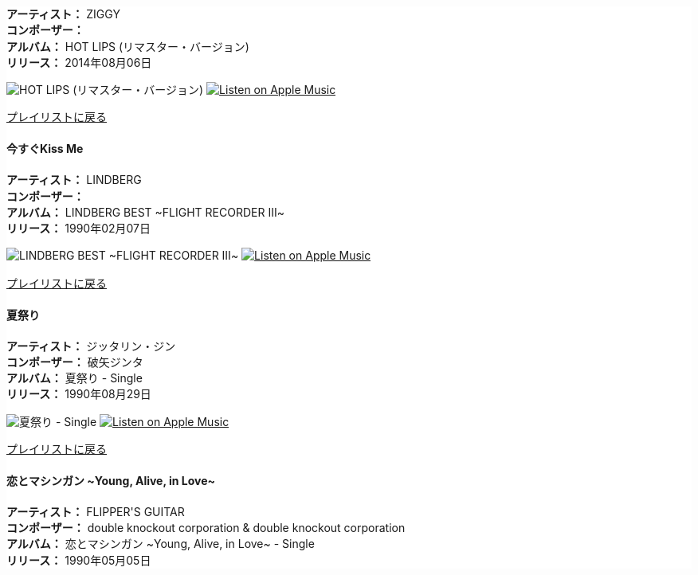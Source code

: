 **アーティスト：** ZIGGY<br>
**コンポーザー：** <br>
**アルバム：** HOT LIPS (リマスター・バージョン)<br>
**リリース：** 2014年08月06日<br>

<img src="https://is1-ssl.mzstatic.com/image/thumb/Music1/v4/69/93/e4/6993e409-4f49-d9dd-3fab-8a621ab7b910/TKCA-10089.jpg/1413x1407bb.jpeg" alt="HOT LIPS (リマスター・バージョン)" width="240px">

<a href="https://music.apple.com/jp/album/gloria/902939313?i=902939334?app=music&at=1000l32DE" target="_blank">
  <img src="/assets/img/apple-music-badge.svg" alt="Listen on Apple Music">
</a>

<a href="#playlist"><i class="fas fa-angle-up"></i> プレイリストに戻る</a>

<a id="track-06"></a>
#### <i class="fas fa-music"></i> 今すぐKiss Me

**アーティスト：** LINDBERG<br>
**コンポーザー：** <br>
**アルバム：** LINDBERG BEST ~FLIGHT RECORDER Ⅲ~<br>
**リリース：** 1990年02月07日<br>

<img src="https://is2-ssl.mzstatic.com/image/thumb/Music/a7/b4/aa/mzi.jnesiqxj.jpg/600x600bb.jpeg" alt="LINDBERG BEST ~FLIGHT RECORDER Ⅲ~" width="240px">

<a href="https://music.apple.com/jp/album/%E4%BB%8A%E3%81%99%E3%81%90kiss-me/281679292?i=281679295?app=music&at=1000l32DE" target="_blank">
  <img src="/assets/img/apple-music-badge.svg" alt="Listen on Apple Music">
</a>

<a href="#playlist"><i class="fas fa-angle-up"></i> プレイリストに戻る</a>

<a id="track-07"></a>
#### <i class="fas fa-music"></i> 夏祭り

**アーティスト：** ジッタリン・ジン<br>
**コンポーザー：** 破矢ジンタ<br>
**アルバム：** 夏祭り - Single<br>
**リリース：** 1990年08月29日<br>

<img src="https://is2-ssl.mzstatic.com/image/thumb/Music/63/d9/9c/mzi.yiqhsupt.jpg/1200x600bb.jpeg" alt="夏祭り - Single" width="240px">

<a href="https://music.apple.com/jp/album/%E5%A4%8F%E7%A5%AD%E3%82%8A/332010288?i=332010416?app=music&at=1000l32DE" target="_blank">
  <img src="/assets/img/apple-music-badge.svg" alt="Listen on Apple Music">
</a>

<a href="#playlist"><i class="fas fa-angle-up"></i> プレイリストに戻る</a>

<a id="track-08"></a>
#### <i class="fas fa-music"></i> 恋とマシンガン ~Young, Alive, in Love~

**アーティスト：** FLIPPER'S GUITAR<br>
**コンポーザー：** double knockout corporation & double knockout corporation<br>
**アルバム：** 恋とマシンガン ~Young, Alive, in Love~ - Single<br>
**リリース：** 1990年05月05日<br>
